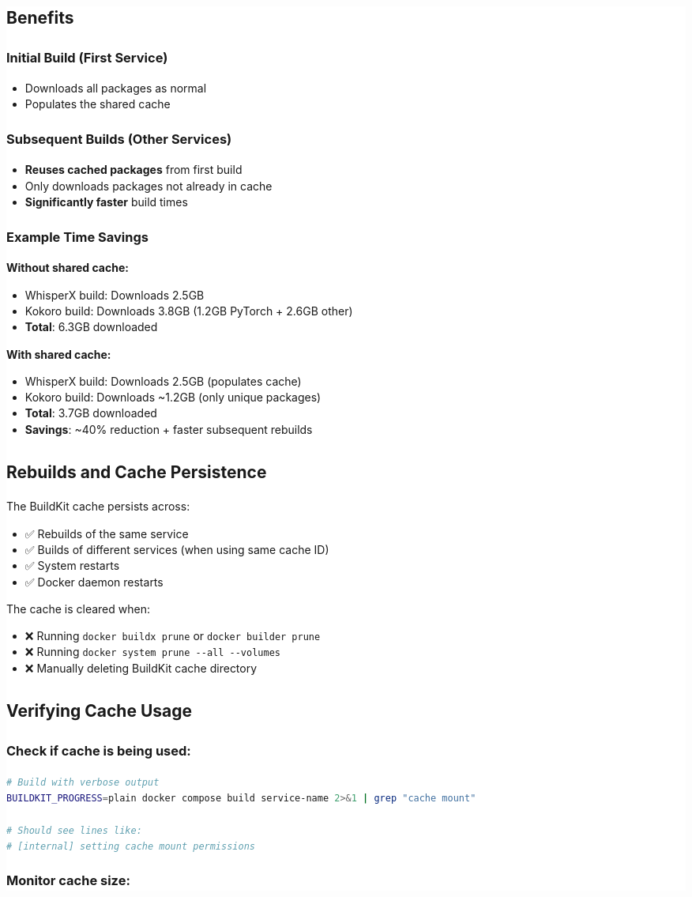 ## Benefits

### Initial Build (First Service)
- Downloads all packages as normal
- Populates the shared cache

### Subsequent Builds (Other Services)
- **Reuses cached packages** from first build
- Only downloads packages not already in cache
- **Significantly faster** build times

### Example Time Savings

**Without shared cache:**
- WhisperX build: Downloads 2.5GB
- Kokoro build: Downloads 3.8GB (1.2GB PyTorch + 2.6GB other)
- **Total**: 6.3GB downloaded

**With shared cache:**
- WhisperX build: Downloads 2.5GB (populates cache)
- Kokoro build: Downloads ~1.2GB (only unique packages)
- **Total**: 3.7GB downloaded
- **Savings**: ~40% reduction + faster subsequent rebuilds

## Rebuilds and Cache Persistence

The BuildKit cache persists across:
- ✅ Rebuilds of the same service
- ✅ Builds of different services (when using same cache ID)
- ✅ System restarts
- ✅ Docker daemon restarts

The cache is cleared when:
- ❌ Running `docker buildx prune` or `docker builder prune`
- ❌ Running `docker system prune --all --volumes`
- ❌ Manually deleting BuildKit cache directory

## Verifying Cache Usage

### Check if cache is being used:

```bash
# Build with verbose output
BUILDKIT_PROGRESS=plain docker compose build service-name 2>&1 | grep "cache mount"

# Should see lines like:
# [internal] setting cache mount permissions
```

### Monitor cache size:
